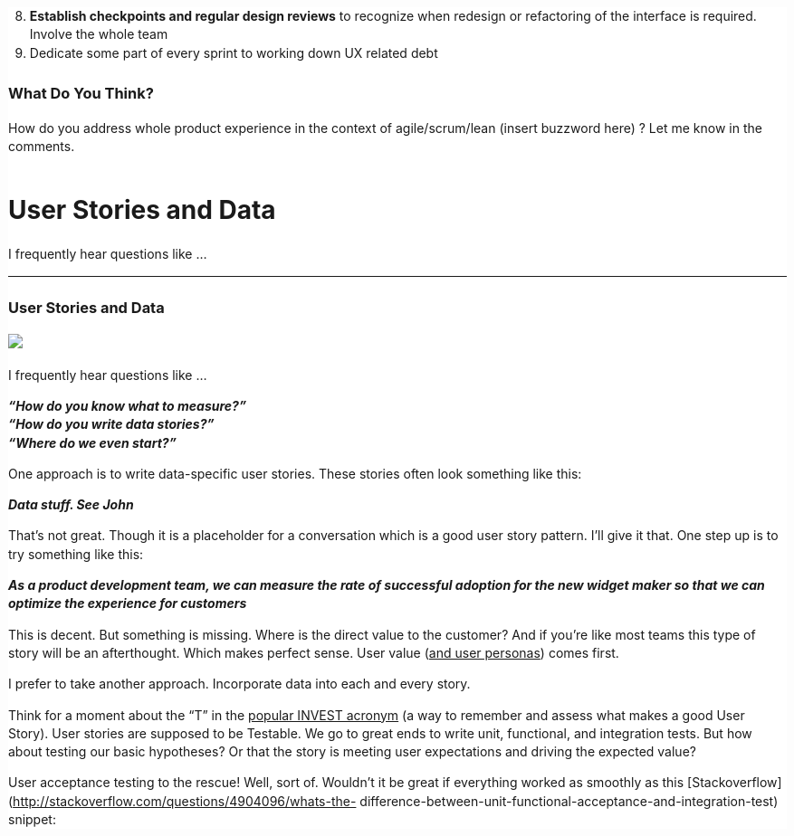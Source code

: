   8. **Establish checkpoints and regular design reviews** to recognize when redesign or refactoring of the interface is required. Involve the whole team
  9. Dedicate some part of every sprint to working down UX related debt

### What Do You Think?

How do you address whole product experience in the context of agile/scrum/lean
(insert buzzword here) ? Let me know in the comments.


# User Stories and Data

I frequently hear questions like …

* * *

### User Stories and Data

![](https://cdn-images-1.medium.com/max/720/1*YI6YoTq9GexVQpoNxav-dA.png)

I frequently hear questions like …

**_“How do you know what to measure?”_**  
**_“How do you write data stories?”_**  
**_“Where do we even start?”_**

One approach is to write data-specific user stories. These stories often look
something like this:

**_Data stuff. See John_**

That’s not great. Though it is a placeholder for a conversation which is a
good user story pattern. I’ll give it that. One step up is to try something
like this:

**_As a product development team, we can measure the rate of successful adoption for the new widget maker so that we can optimize the experience for customers_**

This is decent. But something is missing. Where is the direct value to the
customer? And if you’re like most teams this type of story will be an
afterthought. Which makes perfect sense. User value ([and user
personas](http://www.romanpichler.com/blog/personas-epics-user-stories/))
comes first.

I prefer to take another approach. Incorporate data into each and every story.

Think for a moment about the “T” in the [popular INVEST
acronym](http://guide.agilealliance.org/guide/invest.html) (a way to remember
and assess what makes a good User Story). User stories are supposed to be
Testable. We go to great ends to write unit, functional, and integration
tests. But how about testing our basic hypotheses? Or that the story is
meeting user expectations and driving the expected value?

User acceptance testing to the rescue! Well, sort of. Wouldn’t it be great if
everything worked as smoothly as this
[Stackoverflow](http://stackoverflow.com/questions/4904096/whats-the-
difference-between-unit-functional-acceptance-and-integration-test) snippet:
